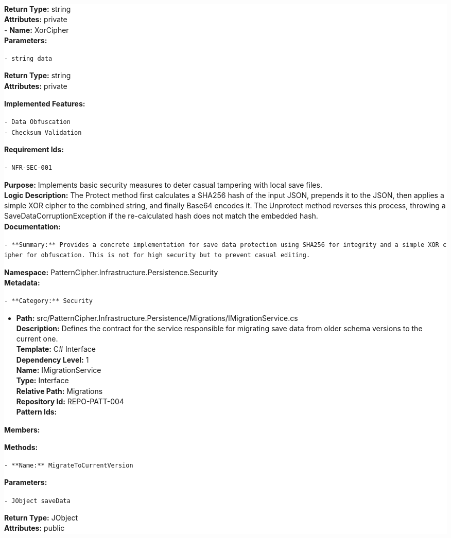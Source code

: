 **Return Type:** string  
**Attributes:** private  
    - **Name:** XorCipher  
**Parameters:**
    
    - string data
    
**Return Type:** string  
**Attributes:** private  
    
**Implemented Features:**
    
    - Data Obfuscation
    - Checksum Validation
    
**Requirement Ids:**
    
    - NFR-SEC-001
    
**Purpose:** Implements basic security measures to deter casual tampering with local save files.  
**Logic Description:** The Protect method first calculates a SHA256 hash of the input JSON, prepends it to the JSON, then applies a simple XOR cipher to the combined string, and finally Base64 encodes it. The Unprotect method reverses this process, throwing a SaveDataCorruptionException if the re-calculated hash does not match the embedded hash.  
**Documentation:**
    
    - **Summary:** Provides a concrete implementation for save data protection using SHA256 for integrity and a simple XOR cipher for obfuscation. This is not for high security but to prevent casual editing.
    
**Namespace:** PatternCipher.Infrastructure.Persistence.Security  
**Metadata:**
    
    - **Category:** Security
    
- **Path:** src/PatternCipher.Infrastructure.Persistence/Migrations/IMigrationService.cs  
**Description:** Defines the contract for the service responsible for migrating save data from older schema versions to the current one.  
**Template:** C# Interface  
**Dependency Level:** 1  
**Name:** IMigrationService  
**Type:** Interface  
**Relative Path:** Migrations  
**Repository Id:** REPO-PATT-004  
**Pattern Ids:**
    
    
**Members:**
    
    
**Methods:**
    
    - **Name:** MigrateToCurrentVersion  
**Parameters:**
    
    - JObject saveData
    
**Return Type:** JObject  
**Attributes:** public  
    